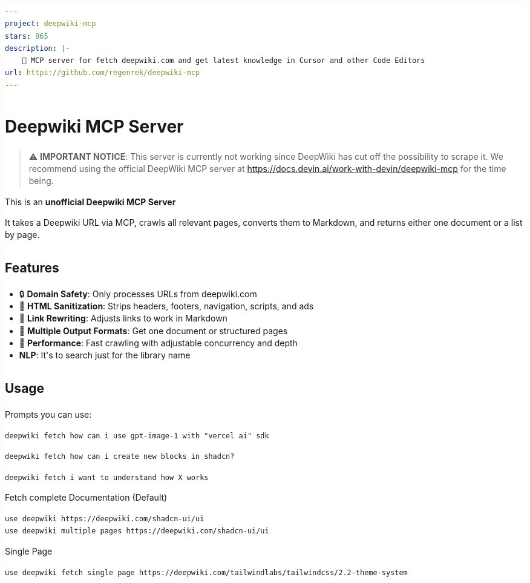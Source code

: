 ```yaml
---
project: deepwiki-mcp
stars: 965
description: |-
    📖 MCP server for fetch deepwiki.com and get latest knowledge in Cursor and other Code Editors
url: https://github.com/regenrek/deepwiki-mcp
---
```


# Deepwiki MCP Server

> ⚠️ **IMPORTANT NOTICE**: This server is currently not working since DeepWiki has cut off the possibility to scrape it. We recommend using the official DeepWiki MCP server at https://docs.devin.ai/work-with-devin/deepwiki-mcp for the time being.

This is an **unofficial Deepwiki MCP Server**

It takes a Deepwiki URL via MCP, crawls all relevant pages, converts them to Markdown, and returns either one document or a list by page.

## Features

- 🔒 **Domain Safety**: Only processes URLs from deepwiki.com
- 🧹 **HTML Sanitization**: Strips headers, footers, navigation, scripts, and ads
- 🔗 **Link Rewriting**: Adjusts links to work in Markdown
- 📄 **Multiple Output Formats**: Get one document or structured pages
- 🚀 **Performance**: Fast crawling with adjustable concurrency and depth
- **NLP**: It's to search just for the library name

## Usage

Prompts you can use:

```
deepwiki fetch how can i use gpt-image-1 with "vercel ai" sdk
```

```
deepwiki fetch how can i create new blocks in shadcn?
```

```
deepwiki fetch i want to understand how X works
```

Fetch complete Documentation (Default)
```
use deepwiki https://deepwiki.com/shadcn-ui/ui
use deepwiki multiple pages https://deepwiki.com/shadcn-ui/ui
```

Single Page
```
use deepwiki fetch single page https://deepwiki.com/tailwindlabs/tailwindcss/2.2-theme-system
```
